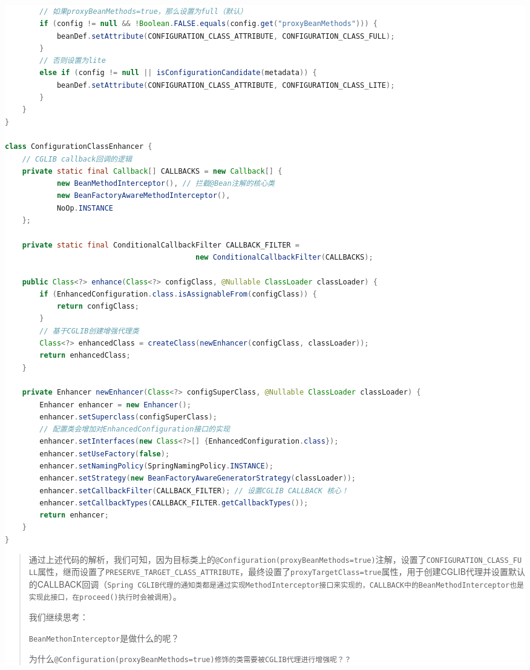 ```java
        // 如果proxyBeanMethods=true，那么设置为full（默认）
		if (config != null && !Boolean.FALSE.equals(config.get("proxyBeanMethods"))) {
			beanDef.setAttribute(CONFIGURATION_CLASS_ATTRIBUTE, CONFIGURATION_CLASS_FULL);
		}
        // 否则设置为lite
		else if (config != null || isConfigurationCandidate(metadata)) {
			beanDef.setAttribute(CONFIGURATION_CLASS_ATTRIBUTE, CONFIGURATION_CLASS_LITE);
		}
    }
}

class ConfigurationClassEnhancer {
    // CGLIB callback回调的逻辑
	private static final Callback[] CALLBACKS = new Callback[] {
			new BeanMethodInterceptor(), // 拦截@Bean注解的核心类
			new BeanFactoryAwareMethodInterceptor(),
			NoOp.INSTANCE
	};
    
    private static final ConditionalCallbackFilter CALLBACK_FILTER = 
        									new ConditionalCallbackFilter(CALLBACKS);
    
    public Class<?> enhance(Class<?> configClass, @Nullable ClassLoader classLoader) {
		if (EnhancedConfiguration.class.isAssignableFrom(configClass)) {
			return configClass;
		}
        // 基于CGLIB创建增强代理类
		Class<?> enhancedClass = createClass(newEnhancer(configClass, classLoader));
		return enhancedClass;
	}
    
    private Enhancer newEnhancer(Class<?> configSuperClass, @Nullable ClassLoader classLoader) {
		Enhancer enhancer = new Enhancer();
		enhancer.setSuperclass(configSuperClass);
        // 配置类会增加对EnhancedConfiguration接口的实现
		enhancer.setInterfaces(new Class<?>[] {EnhancedConfiguration.class});
		enhancer.setUseFactory(false);
		enhancer.setNamingPolicy(SpringNamingPolicy.INSTANCE);
		enhancer.setStrategy(new BeanFactoryAwareGeneratorStrategy(classLoader));
		enhancer.setCallbackFilter(CALLBACK_FILTER); // 设置CGLIB CALLBACK 核心！
		enhancer.setCallbackTypes(CALLBACK_FILTER.getCallbackTypes());
		return enhancer;
	}
}
```

> 通过上述代码的解析，我们可知，因为目标类上的`@Configuration(proxyBeanMethods=true)`注解，设置了`CONFIGURATION_CLASS_FULL`属性，继而设置了`PRESERVE_TARGET_CLASS_ATTRIBUTE`，最终设置了`proxyTargetClass=true`属性，用于创建CGLIB代理并设置默认的CALLBACK回调（`Spring CGLIB代理的通知类都是通过实现MethodInterceptor接口来实现的，CALLBACK中的BeanMethodInterceptor也是实现此接口，在proceed()执行时会被调用`）。
>
> 我们继续思考：
>
> `BeanMethonInterceptor`是做什么的呢？
>
> 为什么`@Configuration(proxyBeanMethods=true)修饰的类需要被CGLIB代理进行增强呢？？`
